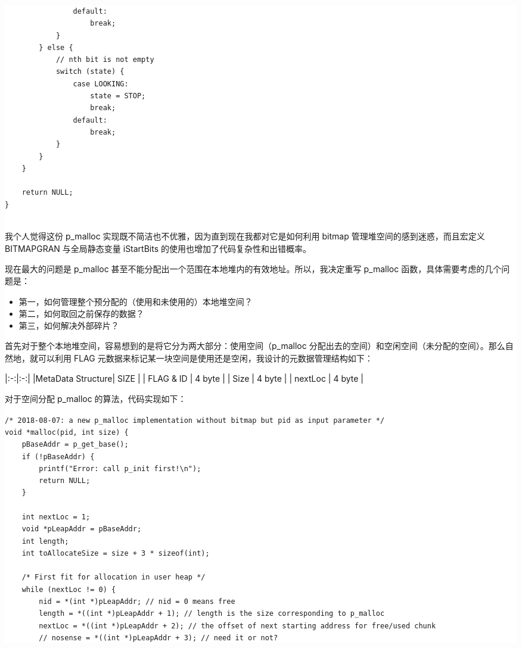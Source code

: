 ```
                default:
                    break;
            }
        } else {
            // nth bit is not empty
            switch (state) {
                case LOOKING:
                    state = STOP;
                    break;
                default:
                    break;
            }
        }
    }

    return NULL;
}


```

我个人觉得这份 p_malloc 实现既不简洁也不优雅，因为直到现在我都对它是如何利用 bitmap 管理堆空间的感到迷惑，而且宏定义 BITMAPGRAN 与全局静态变量 iStartBits 的使用也增加了代码复杂性和出错概率。

现在最大的问题是 p_malloc 甚至不能分配出一个范围在本地堆内的有效地址。所以，我决定重写 p_malloc 函数，具体需要考虑的几个问题是：
- 第一，如何管理整个预分配的（使用和未使用的）本地堆空间？
- 第二，如何取回之前保存的数据？
- 第三，如何解决外部碎片？

首先对于整个本地堆空间，容易想到的是将它分为两大部分：使用空间（p_malloc 分配出去的空间）和空闲空间（未分配的空间）。那么自然地，就可以利用 FLAG 元数据来标记某一块空间是使用还是空闲，我设计的元数据管理结构如下：

|:-:|:-:|
|MetaData Structure| SIZE |
| FLAG & ID | 4 byte |
| Size | 4 byte |
| nextLoc | 4 byte |


对于空间分配 p_malloc 的算法，代码实现如下：

```
/* 2018-08-07: a new p_malloc implementation without bitmap but pid as input parameter */
void *malloc(pid, int size) {
    pBaseAddr = p_get_base();
    if (!pBaseAddr) {
        printf("Error: call p_init first!\n");
        return NULL;
    }

    int nextLoc = 1;
    void *pLeapAddr = pBaseAddr;
    int length;
    int toAllocateSize = size + 3 * sizeof(int);

    /* First fit for allocation in user heap */
    while (nextLoc != 0) {
        nid = *(int *)pLeapAddr; // nid = 0 means free
        length = *((int *)pLeapAddr + 1); // length is the size corresponding to p_malloc
        nextLoc = *((int *)pLeapAddr + 2); // the offset of next starting address for free/used chunk 
        // nosense = *((int *)pLeapAddr + 3); // need it or not?

```